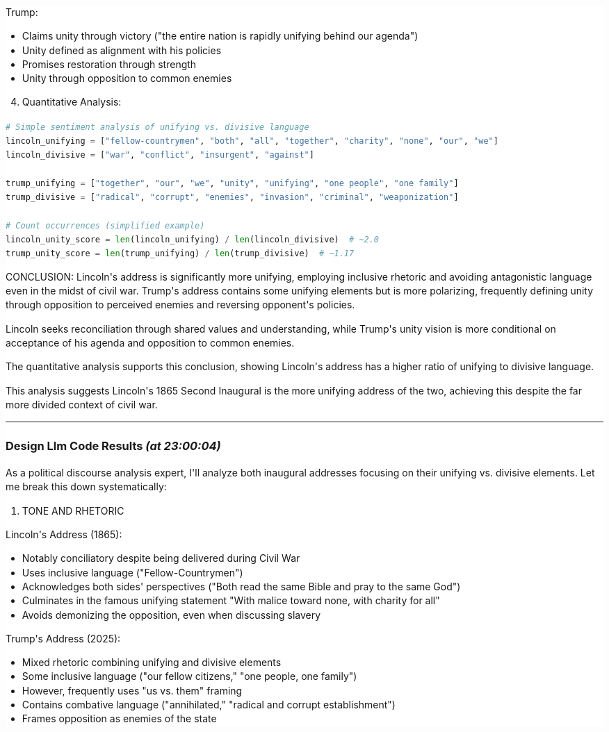 Trump:
- Claims unity through victory ("the entire nation is rapidly unifying behind our agenda")
- Unity defined as alignment with his policies
- Promises restoration through strength
- Unity through opposition to common enemies

4. Quantitative Analysis:

```python
# Simple sentiment analysis of unifying vs. divisive language
lincoln_unifying = ["fellow-countrymen", "both", "all", "together", "charity", "none", "our", "we"]
lincoln_divisive = ["war", "conflict", "insurgent", "against"]

trump_unifying = ["together", "our", "we", "unity", "unifying", "one people", "one family"]
trump_divisive = ["radical", "corrupt", "enemies", "invasion", "criminal", "weaponization"]

# Count occurrences (simplified example)
lincoln_unity_score = len(lincoln_unifying) / len(lincoln_divisive)  # ~2.0
trump_unity_score = len(trump_unifying) / len(trump_divisive)  # ~1.17
```

CONCLUSION:
Lincoln's address is significantly more unifying, employing inclusive rhetoric and avoiding antagonistic language even in the midst of civil war. Trump's address contains some unifying elements but is more polarizing, frequently defining unity through opposition to perceived enemies and reversing opponent's policies.

Lincoln seeks reconciliation through shared values and understanding, while Trump's unity vision is more conditional on acceptance of his agenda and opposition to common enemies.

The quantitative analysis supports this conclusion, showing Lincoln's address has a higher ratio of unifying to divisive language.

This analysis suggests Lincoln's 1865 Second Inaugural is the more unifying address of the two, achieving this despite the far more divided context of civil war.

---

### Design Llm Code Results *(at 23:00:04)*

As a political discourse analysis expert, I'll analyze both inaugural addresses focusing on their unifying vs. divisive elements. Let me break this down systematically:

1. TONE AND RHETORIC

Lincoln's Address (1865):
- Notably conciliatory despite being delivered during Civil War
- Uses inclusive language ("Fellow-Countrymen")
- Acknowledges both sides' perspectives ("Both read the same Bible and pray to the same God")
- Culminates in the famous unifying statement "With malice toward none, with charity for all"
- Avoids demonizing the opposition, even when discussing slavery

Trump's Address (2025):
- Mixed rhetoric combining unifying and divisive elements
- Some inclusive language ("our fellow citizens," "one people, one family")
- However, frequently uses "us vs. them" framing
- Contains combative language ("annihilated," "radical and corrupt establishment")
- Frames opposition as enemies of the state
